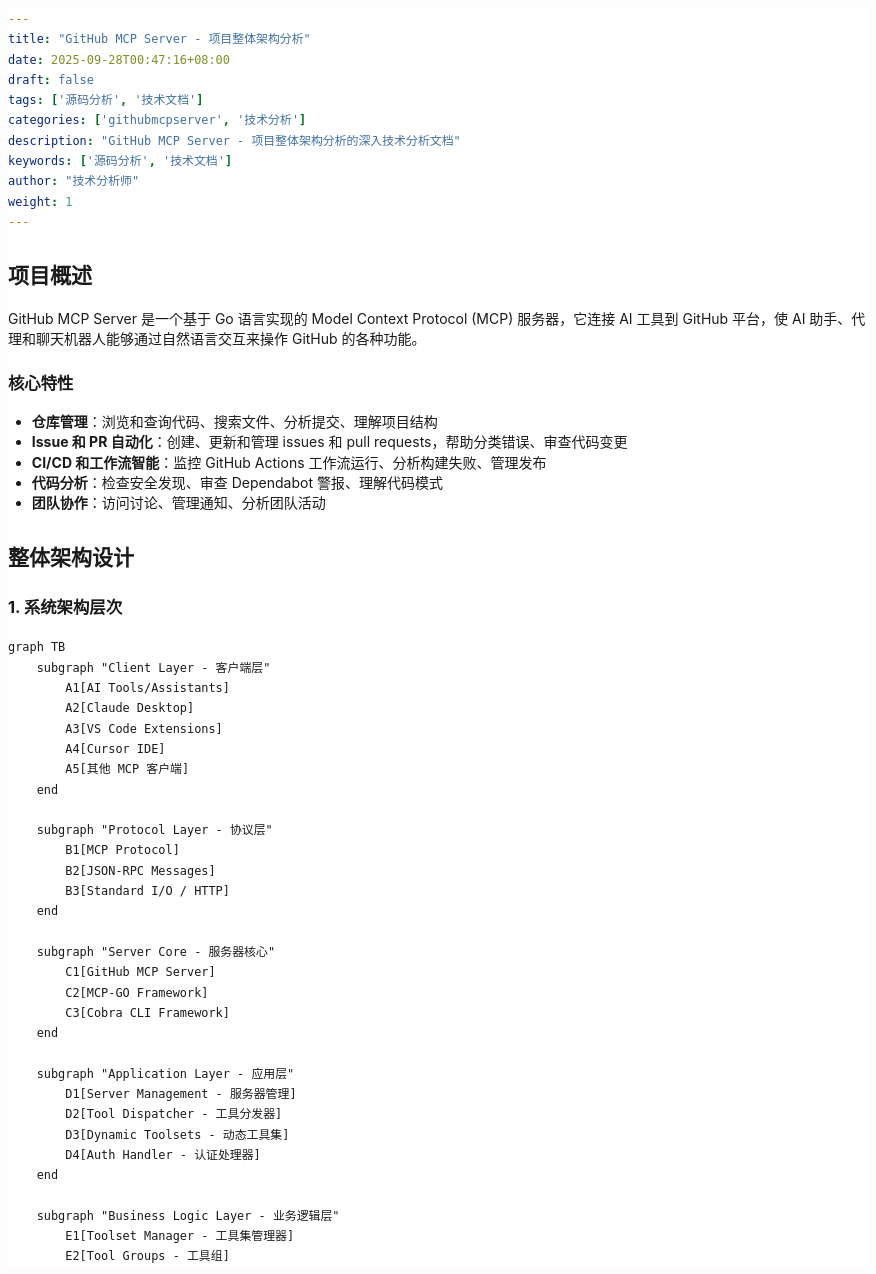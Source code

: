 ```yaml
---
title: "GitHub MCP Server - 项目整体架构分析"
date: 2025-09-28T00:47:16+08:00
draft: false
tags: ['源码分析', '技术文档']
categories: ['githubmcpserver', '技术分析']
description: "GitHub MCP Server - 项目整体架构分析的深入技术分析文档"
keywords: ['源码分析', '技术文档']
author: "技术分析师"
weight: 1
---
```


## 项目概述

GitHub MCP Server 是一个基于 Go 语言实现的 Model Context Protocol (MCP) 服务器，它连接 AI 工具到 GitHub 平台，使 AI 助手、代理和聊天机器人能够通过自然语言交互来操作 GitHub 的各种功能。

### 核心特性

- **仓库管理**：浏览和查询代码、搜索文件、分析提交、理解项目结构
- **Issue 和 PR 自动化**：创建、更新和管理 issues 和 pull requests，帮助分类错误、审查代码变更
- **CI/CD 和工作流智能**：监控 GitHub Actions 工作流运行、分析构建失败、管理发布
- **代码分析**：检查安全发现、审查 Dependabot 警报、理解代码模式
- **团队协作**：访问讨论、管理通知、分析团队活动

## 整体架构设计

### 1. 系统架构层次

```mermaid
graph TB
    subgraph "Client Layer - 客户端层"
        A1[AI Tools/Assistants]
        A2[Claude Desktop]
        A3[VS Code Extensions]
        A4[Cursor IDE]
        A5[其他 MCP 客户端]
    end

    subgraph "Protocol Layer - 协议层"
        B1[MCP Protocol]
        B2[JSON-RPC Messages]
        B3[Standard I/O / HTTP]
    end

    subgraph "Server Core - 服务器核心"
        C1[GitHub MCP Server]
        C2[MCP-GO Framework]
        C3[Cobra CLI Framework]
    end

    subgraph "Application Layer - 应用层"
        D1[Server Management - 服务器管理]
        D2[Tool Dispatcher - 工具分发器]
        D3[Dynamic Toolsets - 动态工具集]
        D4[Auth Handler - 认证处理器]
    end

    subgraph "Business Logic Layer - 业务逻辑层"
        E1[Toolset Manager - 工具集管理器]
        E2[Tool Groups - 工具组]
```